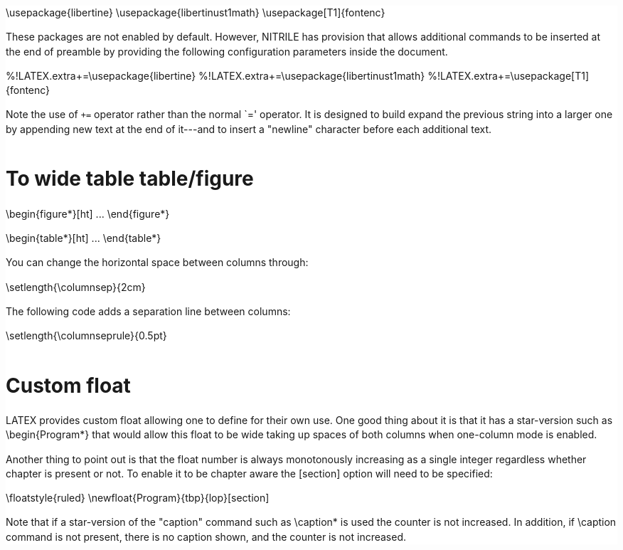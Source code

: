   \usepackage{libertine}
  \usepackage{libertinust1math}
  \usepackage[T1]{fontenc}

These packages are not enabled by default. However, NITRILE has
provision that allows additional commands to be inserted at the
end of preamble by providing the following configuration
parameters inside the document.

  %!LATEX.extra+=\usepackage{libertine}
  %!LATEX.extra+=\usepackage{libertinust1math}
  %!LATEX.extra+=\usepackage[T1]{fontenc}

Note the use of `+=` operator rather than the normal `='
operator. It is designed to build expand the previous string into
a larger one by appending new text at the end of it---and 
to insert a "newline" character before each additional text.

# To wide table table/figure

  \begin{figure*}[ht]
  ...
  \end{figure*}

  \begin{table*}[ht]
  ...
  \end{table*}

You can change the horizontal space between columns through:

  \setlength{\columnsep}{2cm}

The following code adds a separation line between columns:

  \setlength{\columnseprule}{0.5pt}

# Custom float

LATEX provides custom float allowing one to define for 
their own use. One good thing about it is that it 
has a star-version such as \begin{Program*} 
that would allow this float to be wide taking up spaces
of both columns when one-column mode is enabled. 

Another thing to point out is that the float number is always
monotonously increasing as a single integer regardless whether
chapter is present or not. To enable it to be chapter aware
the [section] option will need to be specified:

  \floatstyle{ruled}
  \newfloat{Program}{tbp}{lop}[section]

Note that if a star-version of the "caption" command such as
\caption* is used the counter is not increased.  In addition, if
\caption command is not present, there is no caption shown, and
the counter is not increased.
